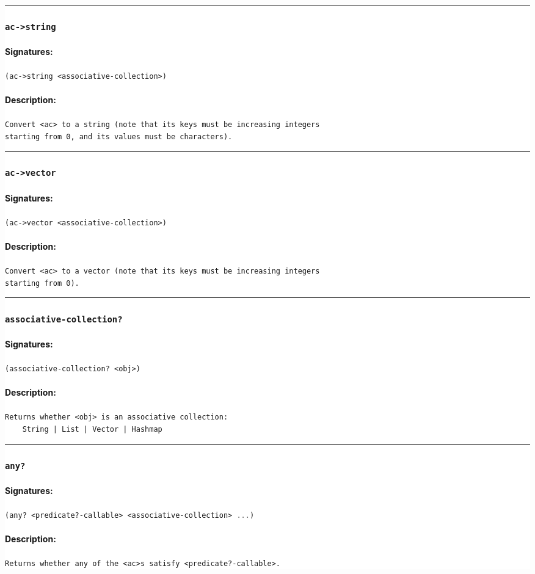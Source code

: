 -------------------------------------------------------------------------------
### `ac->string`

#### Signatures:
```scheme
(ac->string <associative-collection>)
```

#### Description:
```
Convert <ac> to a string (note that its keys must be increasing integers
starting from 0, and its values must be characters).
```

-------------------------------------------------------------------------------
### `ac->vector`

#### Signatures:
```scheme
(ac->vector <associative-collection>)
```

#### Description:
```
Convert <ac> to a vector (note that its keys must be increasing integers
starting from 0).
```

-------------------------------------------------------------------------------
### `associative-collection?`

#### Signatures:
```scheme
(associative-collection? <obj>)
```

#### Description:
```
Returns whether <obj> is an associative collection:
    String | List | Vector | Hashmap
```

-------------------------------------------------------------------------------
### `any?`

#### Signatures:
```scheme
(any? <predicate?-callable> <associative-collection> ...)
```

#### Description:
```
Returns whether any of the <ac>s satisfy <predicate?-callable>.
```
